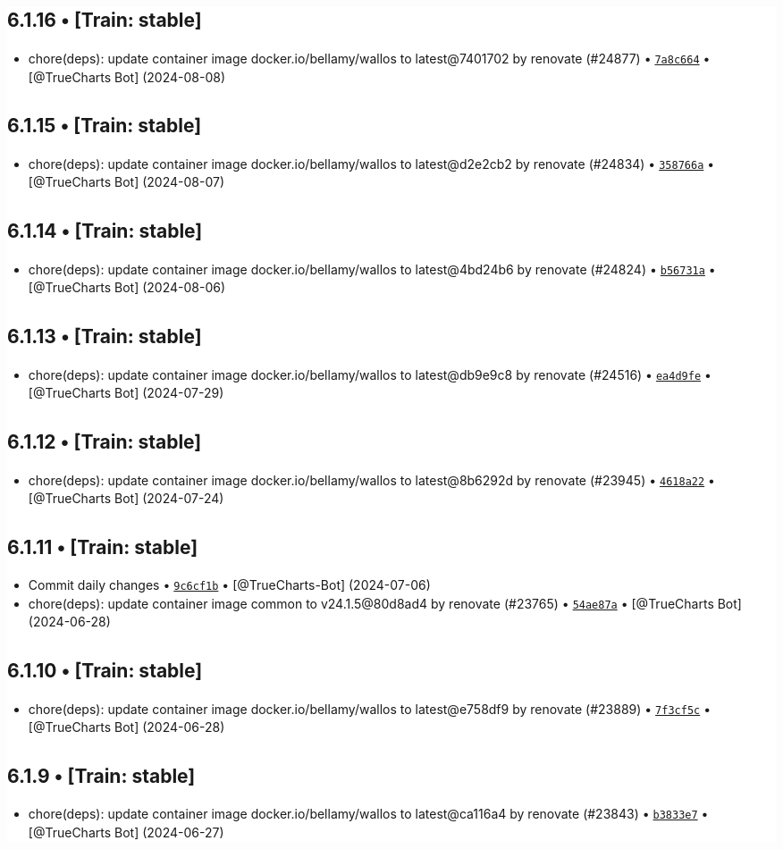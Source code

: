 ## 6.1.16 • [Train: stable]

- chore(deps): update container image docker.io/bellamy/wallos to latest@7401702 by renovate (#24877) • [`7a8c664`](https://github.com/trueforge-org/truecharts/commit/7a8c664cf355969b8eece80086b8b6879b7571f1) • [@TrueCharts Bot] (2024-08-08)

## 6.1.15 • [Train: stable]

- chore(deps): update container image docker.io/bellamy/wallos to latest@d2e2cb2 by renovate (#24834) • [`358766a`](https://github.com/trueforge-org/truecharts/commit/358766a35c42cf6187f674111ba2c729de484ec8) • [@TrueCharts Bot] (2024-08-07)

## 6.1.14 • [Train: stable]

- chore(deps): update container image docker.io/bellamy/wallos to latest@4bd24b6 by renovate (#24824) • [`b56731a`](https://github.com/trueforge-org/truecharts/commit/b56731ad7432926fdd3b4319fbbb65b5e470d188) • [@TrueCharts Bot] (2024-08-06)

## 6.1.13 • [Train: stable]

- chore(deps): update container image docker.io/bellamy/wallos to latest@db9e9c8 by renovate (#24516) • [`ea4d9fe`](https://github.com/trueforge-org/truecharts/commit/ea4d9fed6b36908f91e3f150e770a6e2261fce40) • [@TrueCharts Bot] (2024-07-29)

## 6.1.12 • [Train: stable]

- chore(deps): update container image docker.io/bellamy/wallos to latest@8b6292d by renovate (#23945) • [`4618a22`](https://github.com/trueforge-org/truecharts/commit/4618a226155ec83e121d808583cb34ccaef2f293) • [@TrueCharts Bot] (2024-07-24)

## 6.1.11 • [Train: stable]

- Commit daily changes • [`9c6cf1b`](https://github.com/trueforge-org/truecharts/commit/9c6cf1b50bf0ffbf6d3475b06ccd16b7e246f18f) • [@TrueCharts-Bot] (2024-07-06)
- chore(deps): update container image common to v24.1.5@80d8ad4 by renovate (#23765) • [`54ae87a`](https://github.com/trueforge-org/truecharts/commit/54ae87acc36b06ada00401fc4526e9cfc670c26a) • [@TrueCharts Bot] (2024-06-28)

## 6.1.10 • [Train: stable]

- chore(deps): update container image docker.io/bellamy/wallos to latest@e758df9 by renovate (#23889) • [`7f3cf5c`](https://github.com/trueforge-org/truecharts/commit/7f3cf5c5fc25ff1a810bde61ad6c7b8e49828ea0) • [@TrueCharts Bot] (2024-06-28)

## 6.1.9 • [Train: stable]

- chore(deps): update container image docker.io/bellamy/wallos to latest@ca116a4 by renovate (#23843) • [`b3833e7`](https://github.com/trueforge-org/truecharts/commit/b3833e71efb12c9c21699850b93adf7e363184e5) • [@TrueCharts Bot] (2024-06-27)

